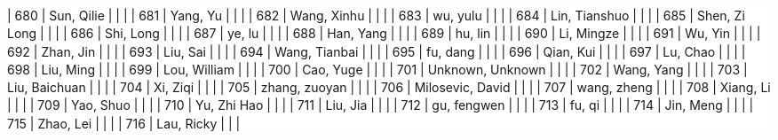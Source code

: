 | 680 | Sun, Qilie |  |  |
| 681 | Yang, Yu |  |  |
| 682 | Wang, Xinhu |  |  |
| 683 | wu, yulu |  |  |
| 684 | Lin, Tianshuo |  |  |
| 685 | Shen, Zi Long |  |  |
| 686 | Shi, Long |  |  |
| 687 | ye, lu |  |  |
| 688 | Han, Yang |  |  |
| 689 | hu, lin |  |  |
| 690 | Li, Mingze |  |  |
| 691 | Wu, Yin |  |  |
| 692 | Zhan, Jin |  |  |
| 693 | Liu, Sai |  |  |
| 694 | Wang, Tianbai |  |  |
| 695 | fu, dang |  |  |
| 696 | Qian, Kui |  |  |
| 697 | Lu, Chao |  |  |
| 698 | Liu, Ming |  |  |
| 699 | Lou, William |  |  |
| 700 | Cao, Yuge |  |  |
| 701 | Unknown, Unknown |  |  |
| 702 | Wang, Yang |  |  |
| 703 | Liu, Baichuan |  |  |
| 704 | Xi, Ziqi |  |  |
| 705 | zhang, zuoyan |  |  |
| 706 | Milosevic, David |  |  |
| 707 | wang, zheng |  |  |
| 708 | Xiang, Li |  |  |
| 709 | Yao, Shuo |  |  |
| 710 | Yu, Zhi Hao |  |  |
| 711 | Liu, Jia |  |  |
| 712 | gu, fengwen |  |  |
| 713 | fu, qi |  |  |
| 714 | Jin, Meng |  |  |
| 715 | Zhao, Lei |  |  |
| 716 | Lau, Ricky |  |  |